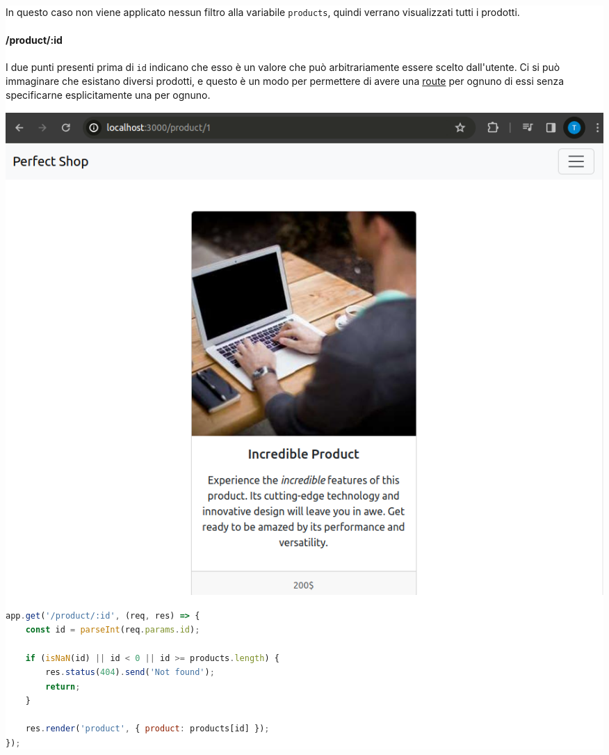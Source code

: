 In questo caso non viene applicato nessun filtro alla variabile `products`, quindi verrano visualizzati tutti i prodotti.

#### /product/:id
I due punti presenti prima di `id` indicano che esso è un valore che può arbitrariamente essere scelto dall'utente. Ci si può immaginare che esistano diversi prodotti, e questo è un modo per permettere di avere una [route](https://expressjs.com/en/starter/basic-routing.html) per ognuno di essi senza specificarne esplicitamente una per ognuno.

![Pagina di approfondimento del prodotto](./media/img/product.png)

```js
app.get('/product/:id', (req, res) => {
    const id = parseInt(req.params.id);

    if (isNaN(id) || id < 0 || id >= products.length) {
        res.status(404).send('Not found');
        return;
    }

    res.render('product', { product: products[id] });
});
```
